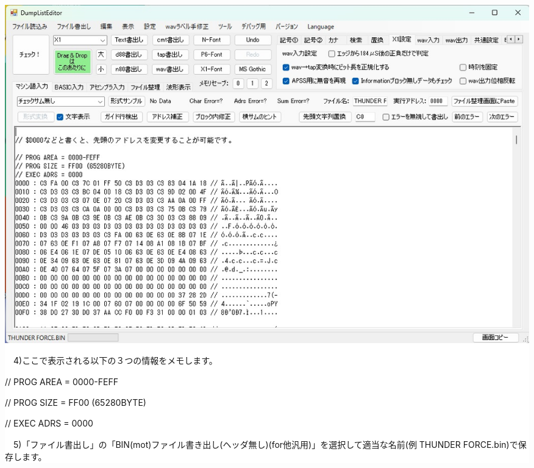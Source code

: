 ![X1T_2](https://github.com/yanataka60/X1_SD/blob/main/JPEG/X1T(2).jpg)

　4)ここで表示される以下の３つの情報をメモします。

// PROG AREA = 0000-FEFF

// PROG SIZE = FF00 (65280BYTE)

// EXEC ADRS = 0000

　5)「ファイル書出し」の「BIN(mot)ファイル書き出し(ヘッダ無し)(for他汎用)」を選択して適当な名前(例 THUNDER FORCE.bin)で保存します。
